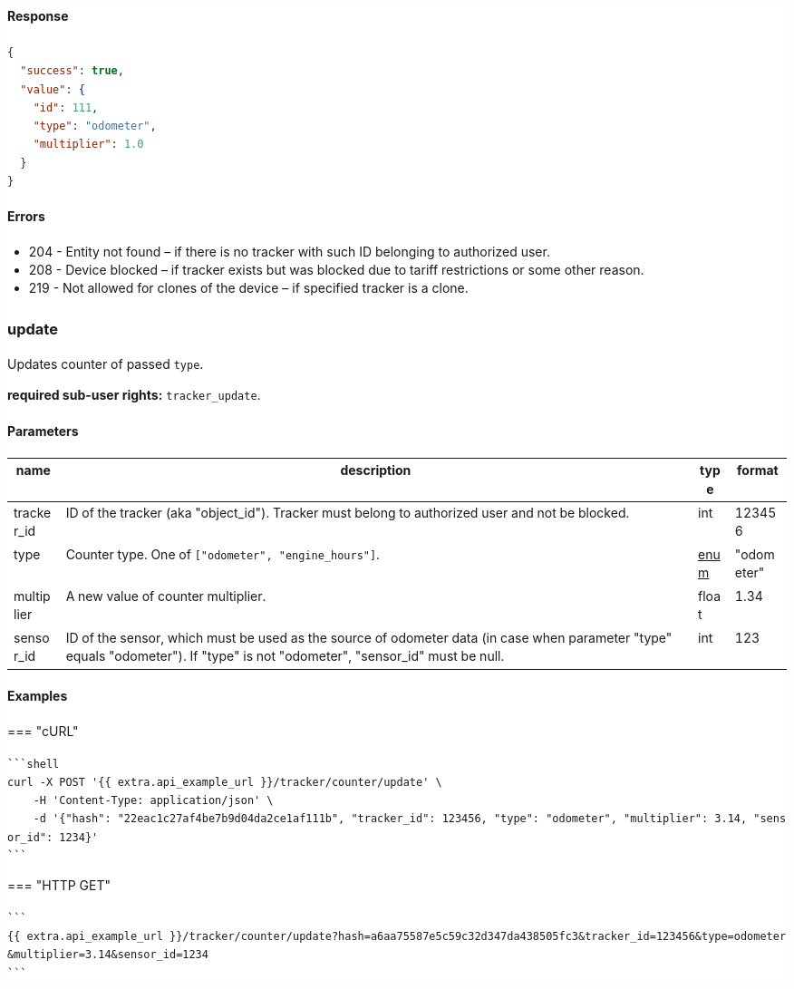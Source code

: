 #### Response

```json
{
  "success": true,
  "value": {
    "id": 111,
    "type": "odometer",
    "multiplier": 1.0
  }
}
```

#### Errors

* 204 - Entity not found – if there is no tracker with such ID belonging to authorized user.
* 208 - Device blocked – if tracker exists but was blocked due to tariff restrictions or some other reason.
* 219 - Not allowed for clones of the device – if specified tracker is a clone.

### update

Updates counter of passed `type`.

**required sub-user rights:** `tracker_update`.

#### Parameters

| name        | description                                                                                                                                                                    | type                         | format     |
| ----------- | ------------------------------------------------------------------------------------------------------------------------------------------------------------------------------ | ---------------------------- | ---------- |
| tracker\_id | ID of the tracker (aka "object\_id"). Tracker must belong to authorized user and not be blocked.                                                                               | int                          | 123456     |
| type        | Counter type. One of `["odometer", "engine_hours"]`.                                                                                                                           | [enum](../../../#data-types) | "odometer" |
| multiplier  | A new value of counter multiplier.                                                                                                                                             | float                        | 1.34       |
| sensor\_id  | ID of the sensor, which must be used as the source of odometer data (in case when parameter "type" equals "odometer"). If "type" is not "odometer", "sensor\_id" must be null. | int                          | 123        |

#### Examples

\=== "cURL"

````
```shell
curl -X POST '{{ extra.api_example_url }}/tracker/counter/update' \
    -H 'Content-Type: application/json' \
    -d '{"hash": "22eac1c27af4be7b9d04da2ce1af111b", "tracker_id": 123456, "type": "odometer", "multiplier": 3.14, "sensor_id": 1234}'
```
````

\=== "HTTP GET"

````
```
{{ extra.api_example_url }}/tracker/counter/update?hash=a6aa75587e5c59c32d347da438505fc3&tracker_id=123456&type=odometer&multiplier=3.14&sensor_id=1234
```
````
